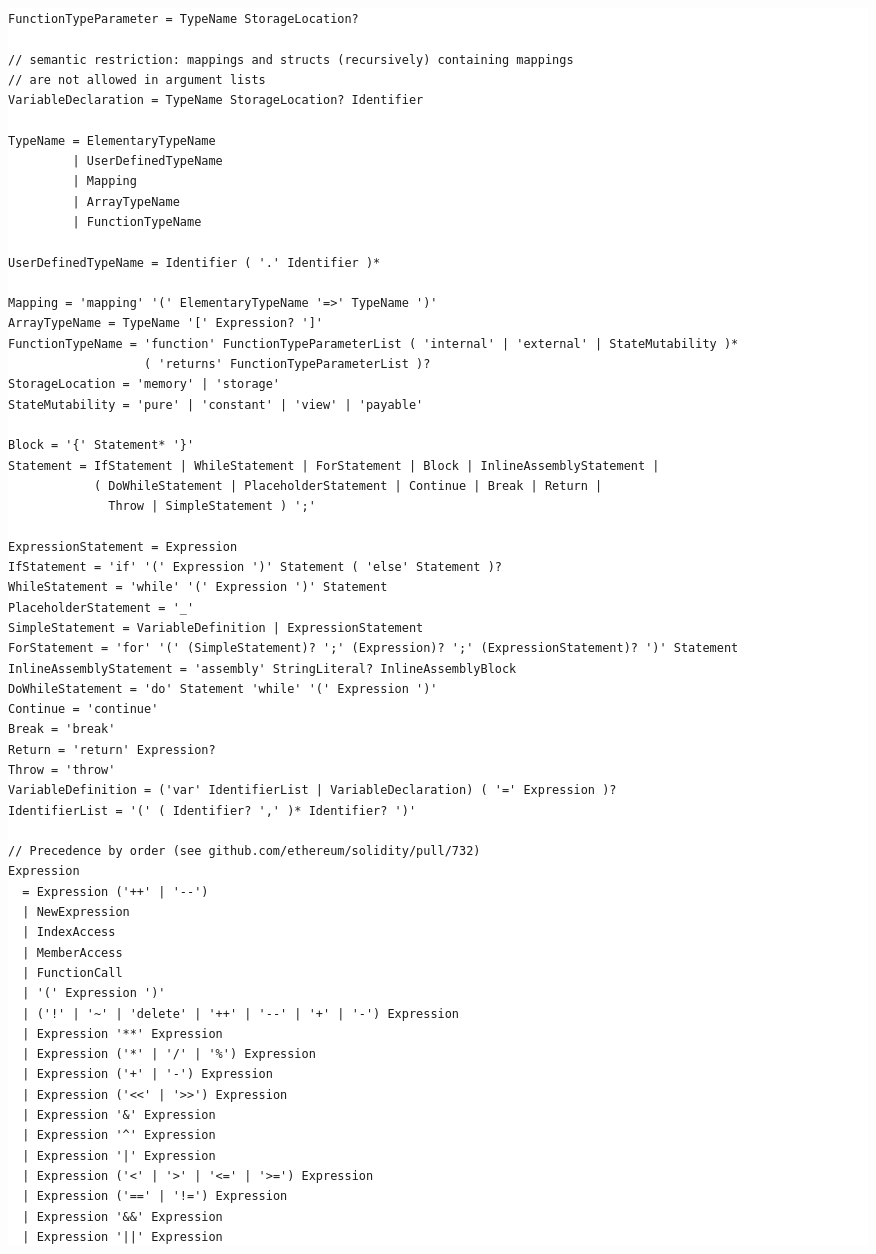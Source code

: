 ```
FunctionTypeParameter = TypeName StorageLocation?

// semantic restriction: mappings and structs (recursively) containing mappings
// are not allowed in argument lists
VariableDeclaration = TypeName StorageLocation? Identifier

TypeName = ElementaryTypeName
         | UserDefinedTypeName
         | Mapping
         | ArrayTypeName
         | FunctionTypeName

UserDefinedTypeName = Identifier ( '.' Identifier )*

Mapping = 'mapping' '(' ElementaryTypeName '=>' TypeName ')'
ArrayTypeName = TypeName '[' Expression? ']'
FunctionTypeName = 'function' FunctionTypeParameterList ( 'internal' | 'external' | StateMutability )*
                   ( 'returns' FunctionTypeParameterList )?
StorageLocation = 'memory' | 'storage'
StateMutability = 'pure' | 'constant' | 'view' | 'payable'

Block = '{' Statement* '}'
Statement = IfStatement | WhileStatement | ForStatement | Block | InlineAssemblyStatement |
            ( DoWhileStatement | PlaceholderStatement | Continue | Break | Return |
              Throw | SimpleStatement ) ';'

ExpressionStatement = Expression
IfStatement = 'if' '(' Expression ')' Statement ( 'else' Statement )?
WhileStatement = 'while' '(' Expression ')' Statement
PlaceholderStatement = '_'
SimpleStatement = VariableDefinition | ExpressionStatement
ForStatement = 'for' '(' (SimpleStatement)? ';' (Expression)? ';' (ExpressionStatement)? ')' Statement
InlineAssemblyStatement = 'assembly' StringLiteral? InlineAssemblyBlock
DoWhileStatement = 'do' Statement 'while' '(' Expression ')'
Continue = 'continue'
Break = 'break'
Return = 'return' Expression?
Throw = 'throw'
VariableDefinition = ('var' IdentifierList | VariableDeclaration) ( '=' Expression )?
IdentifierList = '(' ( Identifier? ',' )* Identifier? ')'

// Precedence by order (see github.com/ethereum/solidity/pull/732)
Expression
  = Expression ('++' | '--')
  | NewExpression
  | IndexAccess
  | MemberAccess
  | FunctionCall
  | '(' Expression ')'
  | ('!' | '~' | 'delete' | '++' | '--' | '+' | '-') Expression
  | Expression '**' Expression
  | Expression ('*' | '/' | '%') Expression
  | Expression ('+' | '-') Expression
  | Expression ('<<' | '>>') Expression
  | Expression '&' Expression
  | Expression '^' Expression
  | Expression '|' Expression
  | Expression ('<' | '>' | '<=' | '>=') Expression
  | Expression ('==' | '!=') Expression
  | Expression '&&' Expression
  | Expression '||' Expression
```